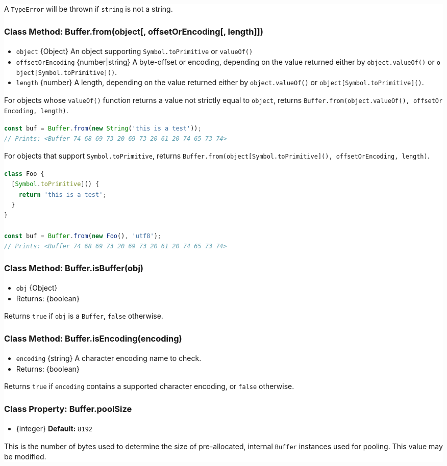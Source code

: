 A `TypeError` will be thrown if `string` is not a string.

### Class Method: Buffer.from(object[, offsetOrEncoding[, length]])


* `object` {Object} An object supporting `Symbol.toPrimitive` or `valueOf()`
* `offsetOrEncoding` {number|string} A byte-offset or encoding, depending on
  the value returned either by `object.valueOf()` or
  `object[Symbol.toPrimitive]()`.
* `length` {number} A length, depending on the value returned either by
  `object.valueOf()` or `object[Symbol.toPrimitive]()`.

For objects whose `valueOf()` function returns a value not strictly equal to
`object`, returns `Buffer.from(object.valueOf(), offsetOrEncoding, length)`.

```js
const buf = Buffer.from(new String('this is a test'));
// Prints: <Buffer 74 68 69 73 20 69 73 20 61 20 74 65 73 74>
```

For objects that support `Symbol.toPrimitive`, returns
`Buffer.from(object[Symbol.toPrimitive](), offsetOrEncoding, length)`.

```js
class Foo {
  [Symbol.toPrimitive]() {
    return 'this is a test';
  }
}

const buf = Buffer.from(new Foo(), 'utf8');
// Prints: <Buffer 74 68 69 73 20 69 73 20 61 20 74 65 73 74>
```

### Class Method: Buffer.isBuffer(obj)


* `obj` {Object}
* Returns: {boolean}

Returns `true` if `obj` is a `Buffer`, `false` otherwise.

### Class Method: Buffer.isEncoding(encoding)


* `encoding` {string} A character encoding name to check.
* Returns: {boolean}

Returns `true` if `encoding` contains a supported character encoding, or `false`
otherwise.

### Class Property: Buffer.poolSize


* {integer} **Default:** `8192`

This is the number of bytes used to determine the size of pre-allocated, internal
`Buffer` instances used for pooling. This value may be modified.


[`ArrayBuffer#slice()`]: https://developer.mozilla.org/en-US/docs/Web/JavaScript/Reference/Global_Objects/ArrayBuffer/slice
[`ArrayBuffer`]: https://developer.mozilla.org/en-US/docs/Web/JavaScript/Reference/Global_Objects/ArrayBuffer
[`Buffer.alloc()`]: #buffer_class_method_buffer_alloc_size_fill_encoding
[`Buffer.allocUnsafe()`]: #buffer_class_method_buffer_allocunsafe_size
[`Buffer.allocUnsafeSlow()`]: #buffer_class_method_buffer_allocunsafeslow_size
[`Buffer.from(array)`]: #buffer_class_method_buffer_from_array
[`Buffer.from(arrayBuffer)`]: #buffer_class_method_buffer_from_arraybuffer_byteoffset_length
[`Buffer.from(buffer)`]: #buffer_class_method_buffer_from_buffer
[`Buffer.from(string)`]: #buffer_class_method_buffer_from_string_encoding
[`Buffer.poolSize`]: #buffer_class_property_buffer_poolsize
[`DataView`]: https://developer.mozilla.org/en-US/docs/Web/JavaScript/Reference/Global_Objects/DataView
[`JSON.stringify()`]: https://developer.mozilla.org/en-US/docs/Web/JavaScript/Reference/Global_Objects/JSON/stringify
[`RangeError`]: errors.html#errors_class_rangeerror
[`SharedArrayBuffer`]: https://developer.mozilla.org/en-US/docs/Web/JavaScript/Reference/Global_Objects/SharedArrayBuffer
[`String#indexOf()`]: https://developer.mozilla.org/en-US/docs/Web/JavaScript/Reference/Global_Objects/String/indexOf
[`String#lastIndexOf()`]: https://developer.mozilla.org/en-US/docs/Web/JavaScript/Reference/Global_Objects/String/lastIndexOf
[`String.prototype.length`]: https://developer.mozilla.org/en-US/docs/Web/JavaScript/Reference/Global_Objects/String/length
[`TypedArray.from()`]: https://developer.mozilla.org/en-US/docs/Web/JavaScript/Reference/Global_Objects/TypedArray/from
[`TypedArray`]: https://developer.mozilla.org/en-US/docs/Web/JavaScript/Reference/Global_Objects/TypedArray
[`Uint32Array`]: https://developer.mozilla.org/en-US/docs/Web/JavaScript/Reference/Global_Objects/Uint32Array
[`Uint8Array`]: https://developer.mozilla.org/en-US/docs/Web/JavaScript/Reference/Global_Objects/Uint8Array
[`buf.buffer`]: #buffer_buf_buffer
[`buf.compare()`]: #buffer_buf_compare_target_targetstart_targetend_sourcestart_sourceend
[`buf.entries()`]: #buffer_buf_entries
[`buf.fill()`]: #buffer_buf_fill_value_offset_end_encoding
[`buf.indexOf()`]: #buffer_buf_indexof_value_byteoffset_encoding
[`buf.keys()`]: #buffer_buf_keys
[`buf.length`]: #buffer_buf_length
[`buf.slice()`]: #buffer_buf_slice_start_end
[`buf.values()`]: #buffer_buf_values
[`buffer.kMaxLength`]: #buffer_buffer_kmaxlength
[`buffer.constants.MAX_LENGTH`]: #buffer_buffer_constants_max_length
[`buffer.constants.MAX_STRING_LENGTH`]: #buffer_buffer_constants_max_string_length
[`util.inspect()`]: util.html#util_util_inspect_object_options
[RFC1345]: https://tools.ietf.org/html/rfc1345
[RFC4648, Section 5]: https://tools.ietf.org/html/rfc4648#section-5
[WHATWG Encoding Standard]: https://encoding.spec.whatwg.org/
[`ECMAScript 2015`]: https://www.ecma-international.org/ecma-262/6.0/index.html
[iterator]: https://developer.mozilla.org/en-US/docs/Web/JavaScript/Reference/Iteration_protocols